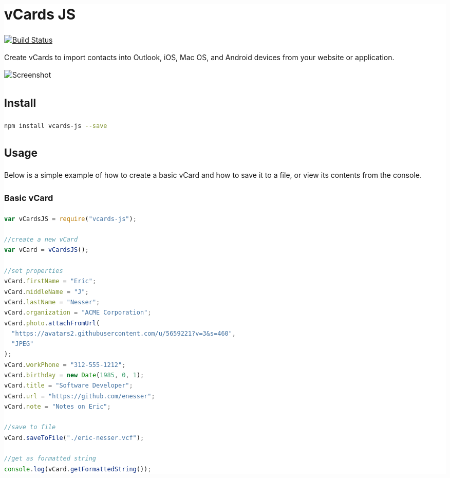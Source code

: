 # vCards JS

[![Build Status](https://travis-ci.org/enesser/vCards-js.svg?branch=master)](https://travis-ci.org/enesser/vCards-js.svg?branch=master)

Create vCards to import contacts into Outlook, iOS, Mac OS, and Android devices from your website or application.

![Screenshot](https://cloud.githubusercontent.com/assets/5659221/5240131/f99c1f3e-78c1-11e4-83b1-4f6e70eecf65.png)

## Install

```sh
npm install vcards-js --save
```

## Usage

Below is a simple example of how to create a basic vCard and how to save it to a file, or view its contents from the console.

### Basic vCard

```js
var vCardsJS = require("vcards-js");

//create a new vCard
var vCard = vCardsJS();

//set properties
vCard.firstName = "Eric";
vCard.middleName = "J";
vCard.lastName = "Nesser";
vCard.organization = "ACME Corporation";
vCard.photo.attachFromUrl(
  "https://avatars2.githubusercontent.com/u/5659221?v=3&s=460",
  "JPEG"
);
vCard.workPhone = "312-555-1212";
vCard.birthday = new Date(1985, 0, 1);
vCard.title = "Software Developer";
vCard.url = "https://github.com/enesser";
vCard.note = "Notes on Eric";

//save to file
vCard.saveToFile("./eric-nesser.vcf");

//get as formatted string
console.log(vCard.getFormattedString());
```

